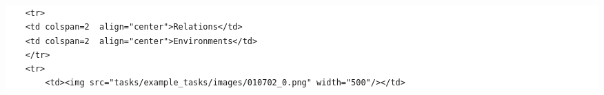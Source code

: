         <tr>
		<td colspan=2  align="center">Relations</td>
		<td colspan=2  align="center">Environments</td>
        </tr>
        <tr>
        	<td><img src="tasks/example_tasks/images/010702_0.png" width="500"/></td>